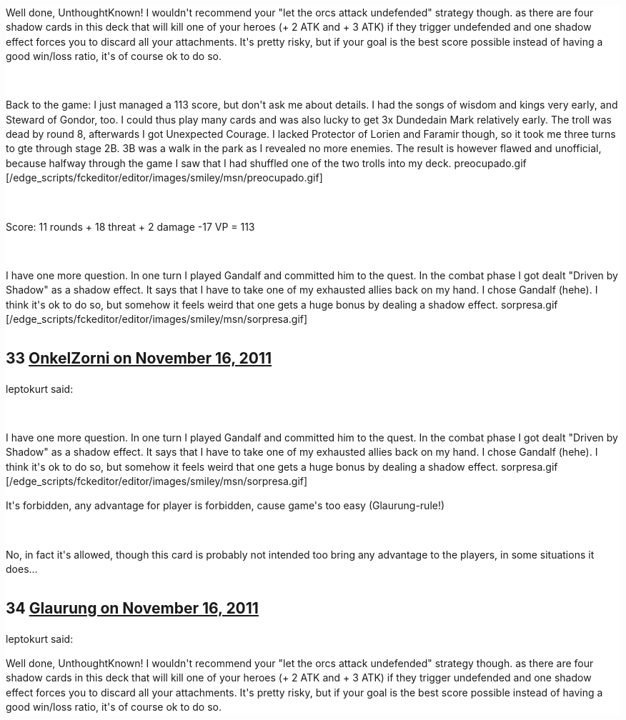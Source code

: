 Well done, UnthoughtKnown! I wouldn't recommend your "let the orcs attack undefended" strategy though. as there are four shadow cards in this deck that will kill one of your heroes (+ 2 ATK and + 3 ATK) if they trigger undefended and one shadow effect forces you to discard all your attachments. It's pretty risky, but if your goal is the best score possible instead of having a good win/loss ratio, it's of course ok to do so.

 

Back to the game: I just managed a 113 score, but don't ask me about details. I had the songs of wisdom and kings very early, and Steward of Gondor, too. I could thus play many cards and was also lucky to get 3x Dundedain Mark relatively early. The troll was dead by round 8, afterwards I got Unexpected Courage. I lacked Protector of Lorien and Faramir though, so it took me three turns to gte through stage 2B. 3B was a walk in the park as I revealed no more enemies. The result is however flawed and unofficial, because halfway through the game I saw that I had shuffled one of the two trolls into my deck. preocupado.gif [/edge_scripts/fckeditor/editor/images/smiley/msn/preocupado.gif]

 

Score: 11 rounds + 18 threat + 2 damage -17 VP = 113

 

I have one more question. In one turn I played Gandalf and committed him to the quest. In the combat phase I got dealt "Driven by Shadow" as a shadow effect. It says that I have to take one of my exhausted allies back on my hand. I chose Gandalf (hehe). I think it's ok to do so, but somehow it feels weird that one gets a huge bonus by dealing a shadow effect. sorpresa.gif [/edge_scripts/fckeditor/editor/images/smiley/msn/sorpresa.gif]

## 33 [OnkelZorni on November 16, 2011](https://community.fantasyflightgames.com/topic/56213-anduin-vs-new-scoring/?do=findComment&comment=556469)

leptokurt said:

 

I have one more question. In one turn I played Gandalf and committed him to the quest. In the combat phase I got dealt "Driven by Shadow" as a shadow effect. It says that I have to take one of my exhausted allies back on my hand. I chose Gandalf (hehe). I think it's ok to do so, but somehow it feels weird that one gets a huge bonus by dealing a shadow effect. sorpresa.gif [/edge_scripts/fckeditor/editor/images/smiley/msn/sorpresa.gif]



It's forbidden, any advantage for player is forbidden, cause game's too easy (Glaurung-rule!)

 

No, in fact it's allowed, though this card is probably not intended too bring any advantage to the players, in some situations it does...

## 34 [Glaurung on November 16, 2011](https://community.fantasyflightgames.com/topic/56213-anduin-vs-new-scoring/?do=findComment&comment=556538)

leptokurt said:

Well done, UnthoughtKnown! I wouldn't recommend your "let the orcs attack undefended" strategy though. as there are four shadow cards in this deck that will kill one of your heroes (+ 2 ATK and + 3 ATK) if they trigger undefended and one shadow effect forces you to discard all your attachments. It's pretty risky, but if your goal is the best score possible instead of having a good win/loss ratio, it's of course ok to do so.
